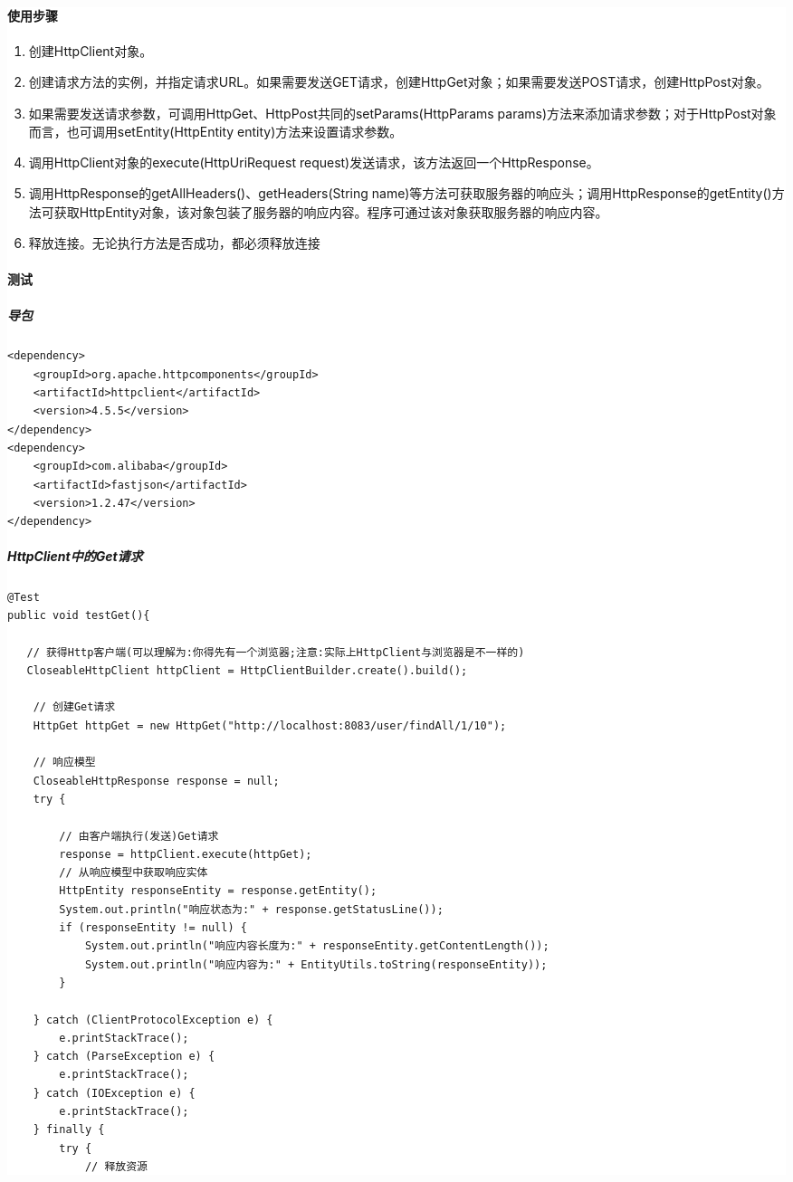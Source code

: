 #### 使用步骤

1. 创建HttpClient对象。

2. 创建请求方法的实例，并指定请求URL。如果需要发送GET请求，创建HttpGet对象；如果需要发送POST请求，创建HttpPost对象。

3. 如果需要发送请求参数，可调用HttpGet、HttpPost共同的setParams(HttpParams params)方法来添加请求参数；对于HttpPost对象而言，也可调用setEntity(HttpEntity entity)方法来设置请求参数。

4. 调用HttpClient对象的execute(HttpUriRequest request)发送请求，该方法返回一个HttpResponse。

5. 调用HttpResponse的getAllHeaders()、getHeaders(String name)等方法可获取服务器的响应头；调用HttpResponse的getEntity()方法可获取HttpEntity对象，该对象包装了服务器的响应内容。程序可通过该对象获取服务器的响应内容。

6. 释放连接。无论执行方法是否成功，都必须释放连接

#### 测试

##### 导包

```
<dependency>
    <groupId>org.apache.httpcomponents</groupId>
    <artifactId>httpclient</artifactId>
    <version>4.5.5</version>
</dependency>
<dependency>
    <groupId>com.alibaba</groupId>
    <artifactId>fastjson</artifactId>
    <version>1.2.47</version>
</dependency>
```

##### HttpClient中的Get请求

```
@Test
public void testGet(){
   
   // 获得Http客户端(可以理解为:你得先有一个浏览器;注意:实际上HttpClient与浏览器是不一样的)
   CloseableHttpClient httpClient = HttpClientBuilder.create().build();
   
    // 创建Get请求
    HttpGet httpGet = new HttpGet("http://localhost:8083/user/findAll/1/10");

    // 响应模型
    CloseableHttpResponse response = null;
    try {
        
        // 由客户端执行(发送)Get请求
        response = httpClient.execute(httpGet);
        // 从响应模型中获取响应实体
        HttpEntity responseEntity = response.getEntity();
        System.out.println("响应状态为:" + response.getStatusLine());
        if (responseEntity != null) {
            System.out.println("响应内容长度为:" + responseEntity.getContentLength());
            System.out.println("响应内容为:" + EntityUtils.toString(responseEntity));
        }
    
    } catch (ClientProtocolException e) {
        e.printStackTrace();
    } catch (ParseException e) {
        e.printStackTrace();
    } catch (IOException e) {
        e.printStackTrace();
    } finally {
        try {
            // 释放资源
```